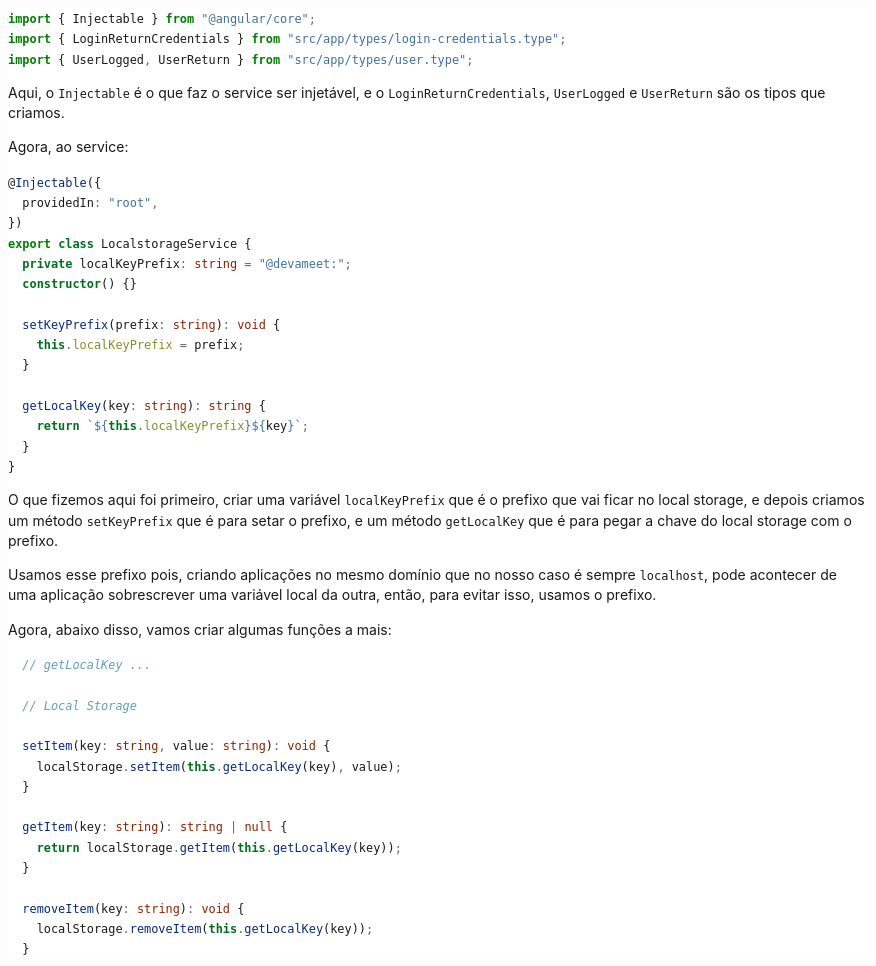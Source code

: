 ```typescript
import { Injectable } from "@angular/core";
import { LoginReturnCredentials } from "src/app/types/login-credentials.type";
import { UserLogged, UserReturn } from "src/app/types/user.type";
```

Aqui, o `Injectable` é o que faz o service ser injetável, e o `LoginReturnCredentials`, `UserLogged` e `UserReturn` são os tipos que criamos.

Agora, ao service:

```typescript
@Injectable({
  providedIn: "root",
})
export class LocalstorageService {
  private localKeyPrefix: string = "@devameet:";
  constructor() {}

  setKeyPrefix(prefix: string): void {
    this.localKeyPrefix = prefix;
  }

  getLocalKey(key: string): string {
    return `${this.localKeyPrefix}${key}`;
  }
}
```

O que fizemos aqui foi primeiro, criar uma variável `localKeyPrefix` que é o prefixo que vai ficar no local storage, e depois criamos um método `setKeyPrefix` que é para setar o prefixo, e um método `getLocalKey` que é para pegar a chave do local storage com o prefixo.

Usamos esse prefixo pois, criando aplicações no mesmo domínio que no nosso caso é sempre `localhost`, pode acontecer de uma aplicação sobrescrever uma variável local da outra, então, para evitar isso, usamos o prefixo.

Agora, abaixo disso, vamos criar algumas funções a mais:

```typescript
  // getLocalKey ...

  // Local Storage

  setItem(key: string, value: string): void {
    localStorage.setItem(this.getLocalKey(key), value);
  }

  getItem(key: string): string | null {
    return localStorage.getItem(this.getLocalKey(key));
  }

  removeItem(key: string): void {
    localStorage.removeItem(this.getLocalKey(key));
  }
```
